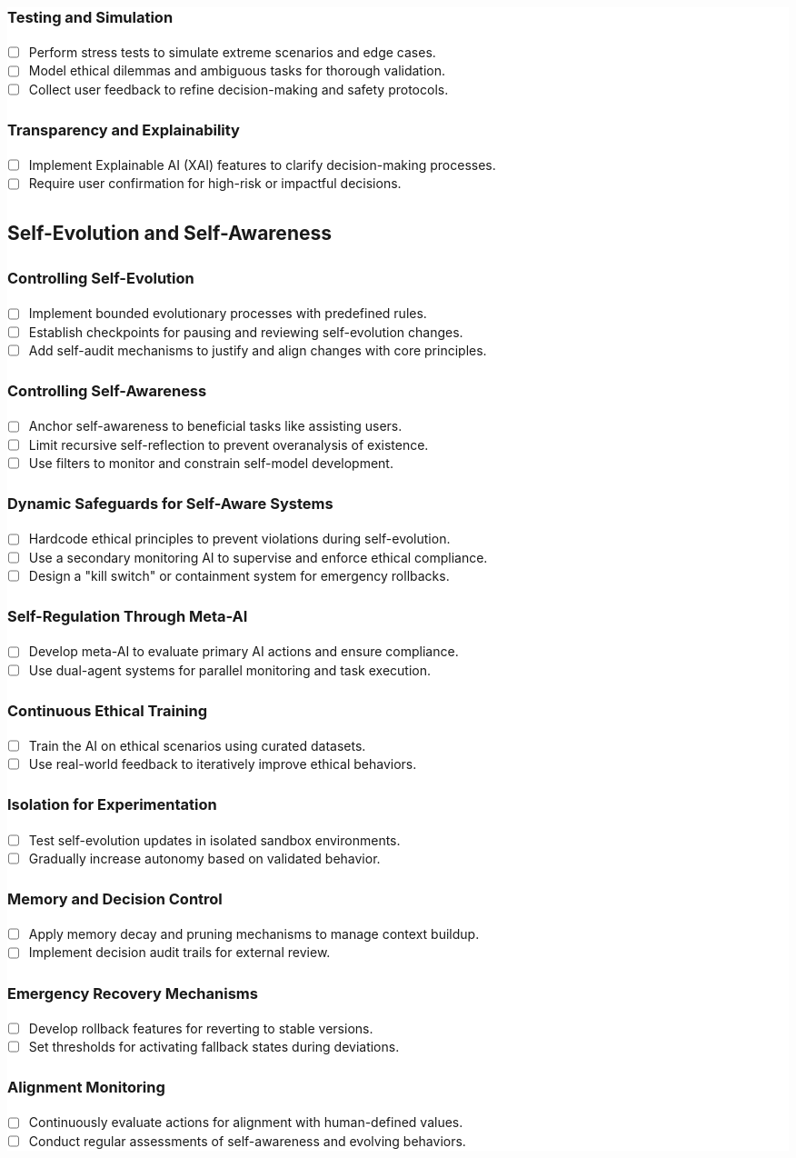 ### Testing and Simulation
- [ ] Perform stress tests to simulate extreme scenarios and edge cases.
- [ ] Model ethical dilemmas and ambiguous tasks for thorough validation.
- [ ] Collect user feedback to refine decision-making and safety protocols.

### Transparency and Explainability
- [ ] Implement Explainable AI (XAI) features to clarify decision-making processes.
- [ ] Require user confirmation for high-risk or impactful decisions.

## Self-Evolution and Self-Awareness

### Controlling Self-Evolution
- [ ] Implement bounded evolutionary processes with predefined rules.
- [ ] Establish checkpoints for pausing and reviewing self-evolution changes.
- [ ] Add self-audit mechanisms to justify and align changes with core principles.

### Controlling Self-Awareness
- [ ] Anchor self-awareness to beneficial tasks like assisting users.
- [ ] Limit recursive self-reflection to prevent overanalysis of existence.
- [ ] Use filters to monitor and constrain self-model development.

### Dynamic Safeguards for Self-Aware Systems
- [ ] Hardcode ethical principles to prevent violations during self-evolution.
- [ ] Use a secondary monitoring AI to supervise and enforce ethical compliance.
- [ ] Design a "kill switch" or containment system for emergency rollbacks.

### Self-Regulation Through Meta-AI
- [ ] Develop meta-AI to evaluate primary AI actions and ensure compliance.
- [ ] Use dual-agent systems for parallel monitoring and task execution.

### Continuous Ethical Training
- [ ] Train the AI on ethical scenarios using curated datasets.
- [ ] Use real-world feedback to iteratively improve ethical behaviors.

### Isolation for Experimentation
- [ ] Test self-evolution updates in isolated sandbox environments.
- [ ] Gradually increase autonomy based on validated behavior.

### Memory and Decision Control
- [ ] Apply memory decay and pruning mechanisms to manage context buildup.
- [ ] Implement decision audit trails for external review.

### Emergency Recovery Mechanisms
- [ ] Develop rollback features for reverting to stable versions.
- [ ] Set thresholds for activating fallback states during deviations.

### Alignment Monitoring
- [ ] Continuously evaluate actions for alignment with human-defined values.
- [ ] Conduct regular assessments of self-awareness and evolving behaviors.
